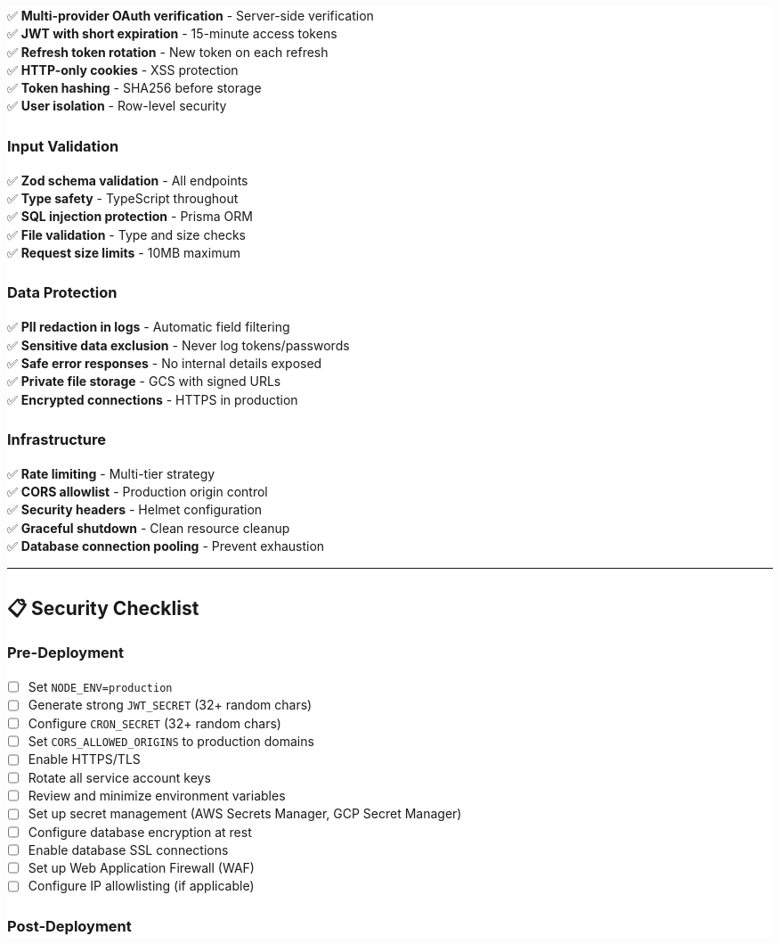 ✅ **Multi-provider OAuth verification** - Server-side verification  
✅ **JWT with short expiration** - 15-minute access tokens  
✅ **Refresh token rotation** - New token on each refresh  
✅ **HTTP-only cookies** - XSS protection  
✅ **Token hashing** - SHA256 before storage  
✅ **User isolation** - Row-level security  

### Input Validation

✅ **Zod schema validation** - All endpoints  
✅ **Type safety** - TypeScript throughout  
✅ **SQL injection protection** - Prisma ORM  
✅ **File validation** - Type and size checks  
✅ **Request size limits** - 10MB maximum  

### Data Protection

✅ **PII redaction in logs** - Automatic field filtering  
✅ **Sensitive data exclusion** - Never log tokens/passwords  
✅ **Safe error responses** - No internal details exposed  
✅ **Private file storage** - GCS with signed URLs  
✅ **Encrypted connections** - HTTPS in production  

### Infrastructure

✅ **Rate limiting** - Multi-tier strategy  
✅ **CORS allowlist** - Production origin control  
✅ **Security headers** - Helmet configuration  
✅ **Graceful shutdown** - Clean resource cleanup  
✅ **Database connection pooling** - Prevent exhaustion  

---

## 📋 Security Checklist

### Pre-Deployment

- [ ] Set `NODE_ENV=production`
- [ ] Generate strong `JWT_SECRET` (32+ random chars)
- [ ] Configure `CRON_SECRET` (32+ random chars)
- [ ] Set `CORS_ALLOWED_ORIGINS` to production domains
- [ ] Enable HTTPS/TLS
- [ ] Rotate all service account keys
- [ ] Review and minimize environment variables
- [ ] Set up secret management (AWS Secrets Manager, GCP Secret Manager)
- [ ] Configure database encryption at rest
- [ ] Enable database SSL connections
- [ ] Set up Web Application Firewall (WAF)
- [ ] Configure IP allowlisting (if applicable)

### Post-Deployment
